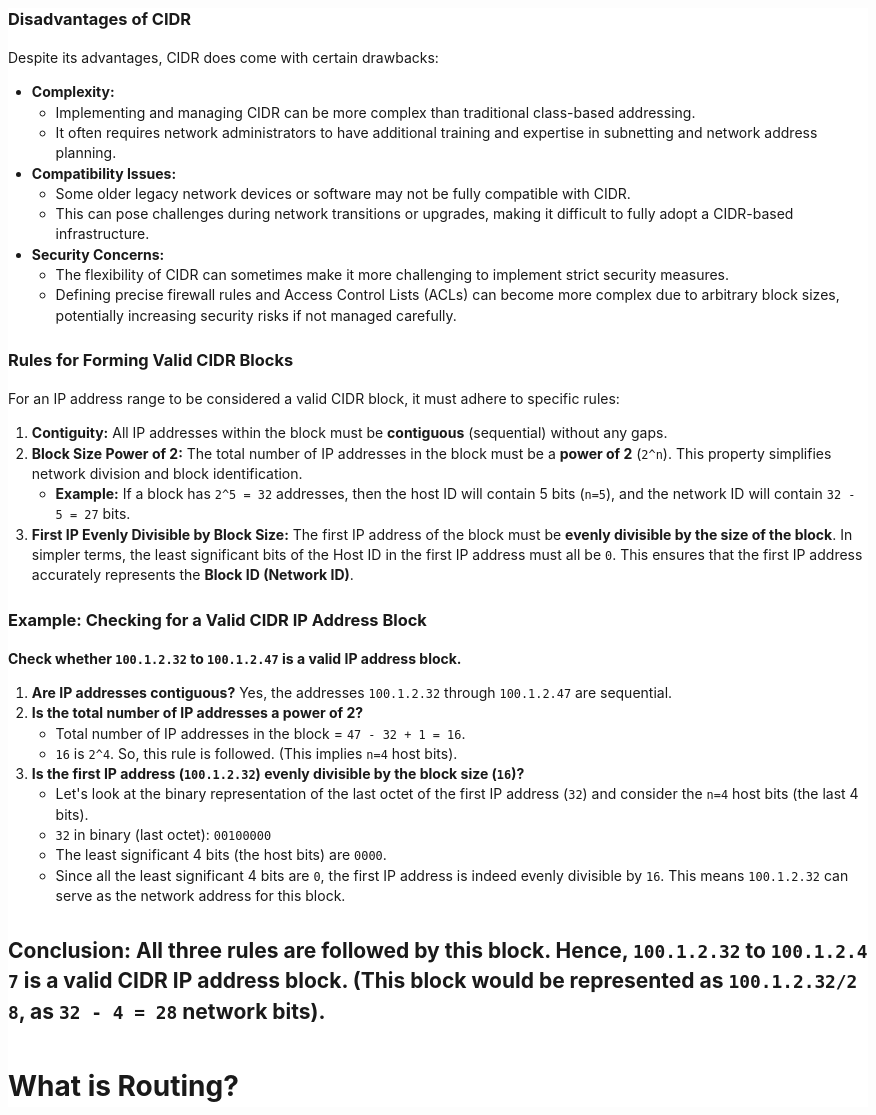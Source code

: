 ### **Disadvantages of CIDR**

Despite its advantages, CIDR does come with certain drawbacks:

* **Complexity:**
    * Implementing and managing CIDR can be more complex than traditional class-based addressing.
    * It often requires network administrators to have additional training and expertise in subnetting and network address planning.
* **Compatibility Issues:**
    * Some older legacy network devices or software may not be fully compatible with CIDR.
    * This can pose challenges during network transitions or upgrades, making it difficult to fully adopt a CIDR-based infrastructure.
* **Security Concerns:**
    * The flexibility of CIDR can sometimes make it more challenging to implement strict security measures.
    * Defining precise firewall rules and Access Control Lists (ACLs) can become more complex due to arbitrary block sizes, potentially increasing security risks if not managed carefully.

### **Rules for Forming Valid CIDR Blocks**

For an IP address range to be considered a valid CIDR block, it must adhere to specific rules:

1.  **Contiguity:** All IP addresses within the block must be **contiguous** (sequential) without any gaps.
2.  **Block Size Power of 2:** The total number of IP addresses in the block must be a **power of 2** (`2^n`). This property simplifies network division and block identification.
    * **Example:** If a block has `2^5 = 32` addresses, then the host ID will contain 5 bits (`n=5`), and the network ID will contain `32 - 5 = 27` bits.
3.  **First IP Evenly Divisible by Block Size:** The first IP address of the block must be **evenly divisible by the size of the block**. In simpler terms, the least significant bits of the Host ID in the first IP address must all be `0`. This ensures that the first IP address accurately represents the **Block ID (Network ID)**.

### **Example: Checking for a Valid CIDR IP Address Block**

**Check whether `100.1.2.32` to `100.1.2.47` is a valid IP address block.**

1.  **Are IP addresses contiguous?** Yes, the addresses `100.1.2.32` through `100.1.2.47` are sequential.
2.  **Is the total number of IP addresses a power of 2?**
    * Total number of IP addresses in the block = `47 - 32 + 1 = 16`.
    * `16` is `2^4`. So, this rule is followed. (This implies `n=4` host bits).
3.  **Is the first IP address (`100.1.2.32`) evenly divisible by the block size (`16`)?**
    * Let's look at the binary representation of the last octet of the first IP address (`32`) and consider the `n=4` host bits (the last 4 bits).
    * `32` in binary (last octet): `00100000`
    * The least significant 4 bits (the host bits) are `0000`.
    * Since all the least significant 4 bits are `0`, the first IP address is indeed evenly divisible by `16`. This means `100.1.2.32` can serve as the network address for this block.

**Conclusion:** All three rules are followed by this block. Hence, **`100.1.2.32` to `100.1.2.47` is a valid CIDR IP address block.**
(This block would be represented as `100.1.2.32/28`, as `32 - 4 = 28` network bits).
---
# What is Routing?
